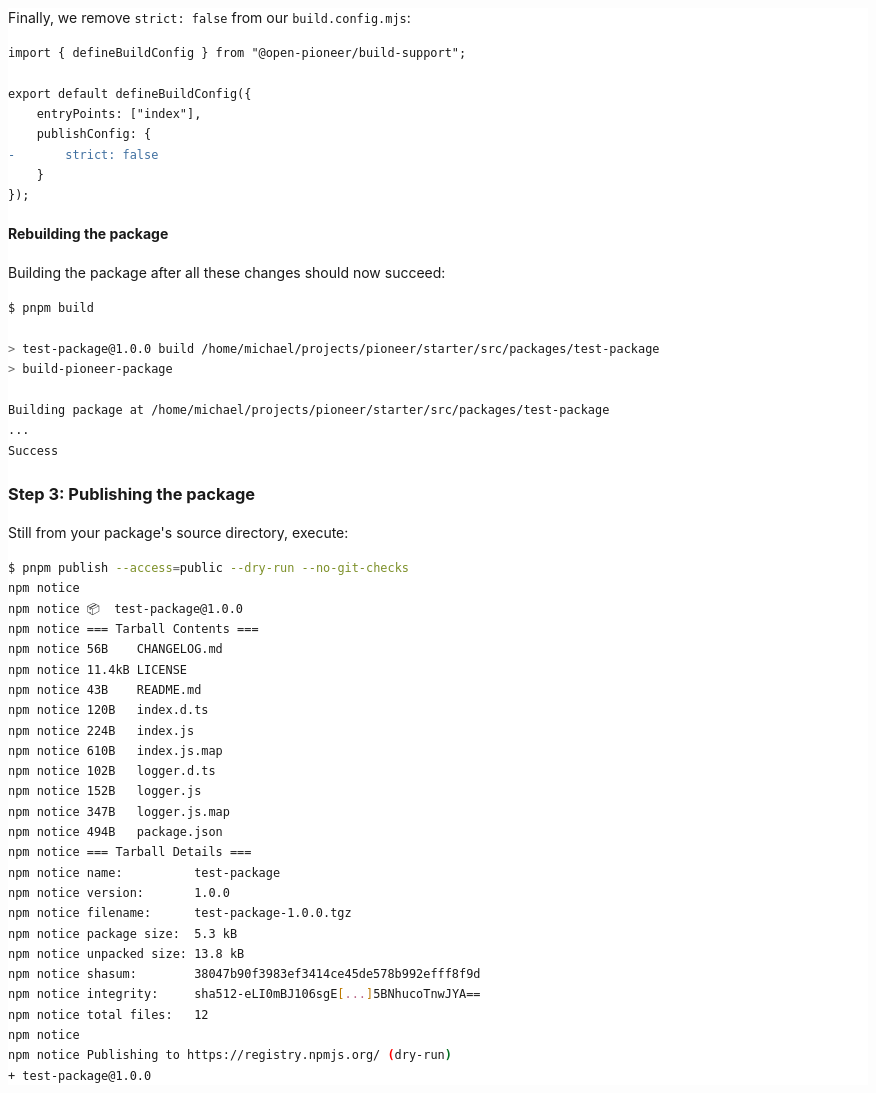 Finally, we remove `strict: false` from our `build.config.mjs`:

```diff
import { defineBuildConfig } from "@open-pioneer/build-support";

export default defineBuildConfig({
    entryPoints: ["index"],
    publishConfig: {
-       strict: false
    }
});
```

#### Rebuilding the package

Building the package after all these changes should now succeed:

```bash
$ pnpm build

> test-package@1.0.0 build /home/michael/projects/pioneer/starter/src/packages/test-package
> build-pioneer-package

Building package at /home/michael/projects/pioneer/starter/src/packages/test-package
...
Success
```

### Step 3: Publishing the package

Still from your package's source directory, execute:

```bash
$ pnpm publish --access=public --dry-run --no-git-checks
npm notice
npm notice 📦  test-package@1.0.0
npm notice === Tarball Contents ===
npm notice 56B    CHANGELOG.md
npm notice 11.4kB LICENSE
npm notice 43B    README.md
npm notice 120B   index.d.ts
npm notice 224B   index.js
npm notice 610B   index.js.map
npm notice 102B   logger.d.ts
npm notice 152B   logger.js
npm notice 347B   logger.js.map
npm notice 494B   package.json
npm notice === Tarball Details ===
npm notice name:          test-package
npm notice version:       1.0.0
npm notice filename:      test-package-1.0.0.tgz
npm notice package size:  5.3 kB
npm notice unpacked size: 13.8 kB
npm notice shasum:        38047b90f3983ef3414ce45de578b992efff8f9d
npm notice integrity:     sha512-eLI0mBJ106sgE[...]5BNhucoTnwJYA==
npm notice total files:   12
npm notice
npm notice Publishing to https://registry.npmjs.org/ (dry-run)
+ test-package@1.0.0
```
